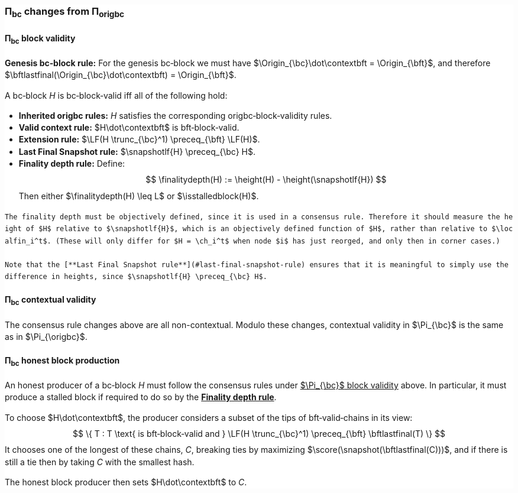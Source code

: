 ### Π<sub>bc</sub> changes from Π<sub>origbc</sub>

#### Π<sub>bc</sub> block validity

<span id="genesis-bc-block-rule"></span>**Genesis bc‑block rule:** For the genesis bc‑block we must have <span style="white-space: nowrap">$\Origin_{\bc}\dot\contextbft = \Origin_{\bft}$,</span> and therefore <span style="white-space: nowrap">$\bftlastfinal(\Origin_{\bc}\dot\contextbft) = \Origin_{\bft}$.</span>

A bc‑block $H$ is bc‑block‑valid iff all of the following hold:
* <span id="inherited-origbc-rules"></span>**Inherited origbc rules:** $H$ satisfies the corresponding origbc‑block‑validity rules.
* <span id="valid-context-rule"></span>**Valid context rule:** $H\dot\contextbft$ is bft‑block‑valid.
* <span id="extension-rule"></span>**Extension rule:** $\LF(H \trunc_{\bc}^1) \preceq_{\bft} \LF(H)$.
* <span id="last-final-snapshot-rule"></span>**Last Final Snapshot rule:** $\snapshotlf{H} \preceq_{\bc} H$.
* <span id="finality-depth-rule"></span>**Finality depth rule:** Define: $$
\finalitydepth(H) := \height(H) - \height(\snapshotlf{H})
$$ Then either $\finalitydepth(H) \leq L$ or <span style="white-space: nowrap">$\isstalledblock(H)$.</span>

```admonish info collapsible=true title="Explain the definition of finality‑depth."
The finality depth must be objectively defined, since it is used in a consensus rule. Therefore it should measure the height of $H$ relative to $\snapshotlf{H}$, which is an objectively defined function of $H$, rather than relative to $\localfin_i^t$. (These will only differ for $H = \ch_i^t$ when node $i$ has just reorged, and only then in corner cases.)

Note that the [**Last Final Snapshot rule**](#last-final-snapshot-rule) ensures that it is meaningful to simply use the difference in heights, since $\snapshotlf{H} \preceq_{\bc} H$.
```

#### Π<sub>bc</sub> contextual validity

The consensus rule changes above are all non-contextual. Modulo these changes, contextual validity <span style="white-space: nowrap">in $\Pi_{\bc}$</span> is the same as <span style="white-space: nowrap">in $\Pi_{\origbc}$.</span>

#### Π<sub>bc</sub> honest block production

An honest producer of a <span style="white-space: nowrap">bc‑block $H$</span> must follow the consensus rules under [$\Pi_{\bc}$ block validity](#Πbc-block-validity) above. In particular, it must produce a stalled block if required to do so by the [**Finality depth rule**](#finality-depth-rule).

To <span style="white-space: nowrap">choose $H\dot\contextbft$,</span> the producer considers a subset of the tips of bft‑valid‑chains in its view: $$
\{ T : T \text{ is bft‑block‑valid and } \LF(H \trunc_{\bc}^1) \preceq_{\bft} \bftlastfinal(T) \}
$$ It chooses one of the longest of these chains, $C$, breaking ties by maximizing <span style="white-space: nowrap">$\score(\snapshot(\bftlastfinal(C)))$,</span> and if there is still a tie then by taking $C$ with the smallest hash.

The honest block producer then sets <span style="white-space: nowrap">$H\dot\contextbft$ to $C$.</span>
